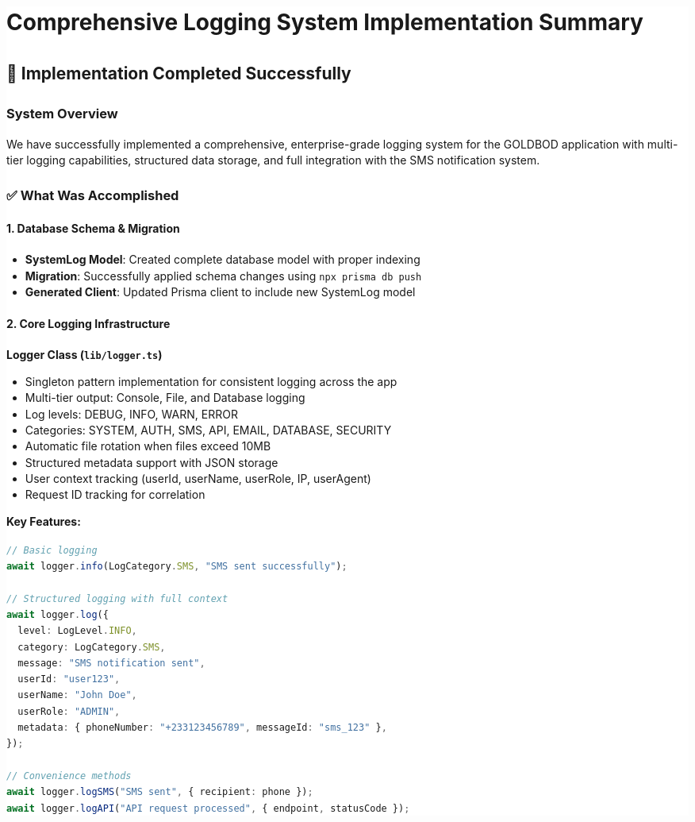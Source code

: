 # Comprehensive Logging System Implementation Summary

## 🎉 Implementation Completed Successfully

### System Overview

We have successfully implemented a comprehensive, enterprise-grade logging system for the GOLDBOD application with multi-tier logging capabilities, structured data storage, and full integration with the SMS notification system.

### ✅ What Was Accomplished

#### 1. Database Schema & Migration

- **SystemLog Model**: Created complete database model with proper indexing
- **Migration**: Successfully applied schema changes using `npx prisma db push`
- **Generated Client**: Updated Prisma client to include new SystemLog model

#### 2. Core Logging Infrastructure

**Logger Class (`lib/logger.ts`)**

- Singleton pattern implementation for consistent logging across the app
- Multi-tier output: Console, File, and Database logging
- Log levels: DEBUG, INFO, WARN, ERROR
- Categories: SYSTEM, AUTH, SMS, API, EMAIL, DATABASE, SECURITY
- Automatic file rotation when files exceed 10MB
- Structured metadata support with JSON storage
- User context tracking (userId, userName, userRole, IP, userAgent)
- Request ID tracking for correlation

**Key Features:**

```typescript
// Basic logging
await logger.info(LogCategory.SMS, "SMS sent successfully");

// Structured logging with full context
await logger.log({
  level: LogLevel.INFO,
  category: LogCategory.SMS,
  message: "SMS notification sent",
  userId: "user123",
  userName: "John Doe",
  userRole: "ADMIN",
  metadata: { phoneNumber: "+233123456789", messageId: "sms_123" },
});

// Convenience methods
await logger.logSMS("SMS sent", { recipient: phone });
await logger.logAPI("API request processed", { endpoint, statusCode });
```
